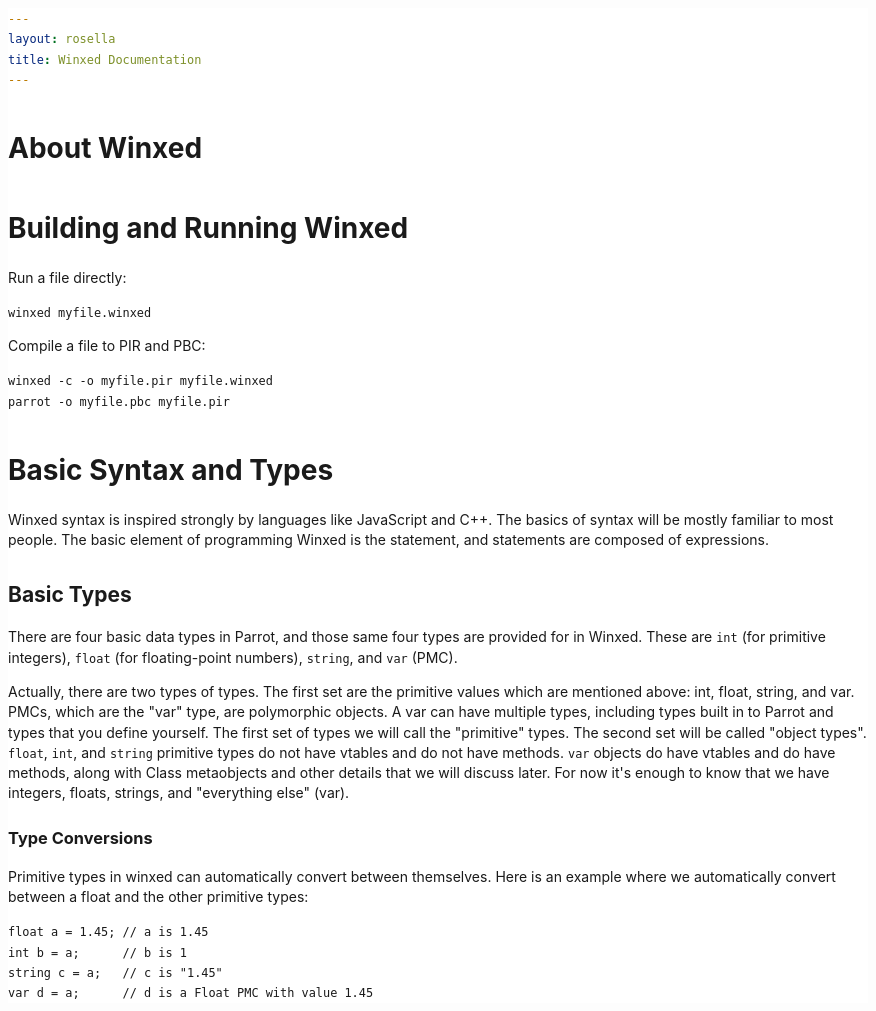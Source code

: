 ```yaml
---
layout: rosella
title: Winxed Documentation
---
```


# About Winxed

# Building and Running Winxed

Run a file directly:

    winxed myfile.winxed

Compile a file to PIR and PBC:

    winxed -c -o myfile.pir myfile.winxed
    parrot -o myfile.pbc myfile.pir

# Basic Syntax and Types

Winxed syntax is inspired strongly by languages like JavaScript and C++. The
basics of syntax will be mostly familiar to most people. The basic element
of programming Winxed is the statement, and statements are composed of
expressions.

## Basic Types

There are four basic data types in Parrot, and those same four types are
provided for in Winxed. These are `int` (for primitive integers), `float`
(for floating-point numbers), `string`, and `var` (PMC).

Actually, there are two types of types. The first set are the primitive values
which are mentioned above: int, float, string, and var. PMCs, which are the
"var" type, are polymorphic objects. A var can have multiple types, including
types built in to Parrot and types that you define yourself. The first set of
types we will call the "primitive" types. The second set will be called
"object types". `float`, `int`, and `string` primitive types do not have
vtables and do not have methods. `var` objects do have vtables and do have
methods, along with Class metaobjects and other details that we will discuss
later. For now it's enough to know that we have integers, floats, strings, and
"everything else" (var).

### Type Conversions

Primitive types in winxed can automatically convert between themselves. Here
is an example where we automatically convert between a float and the other
primitive types:

    float a = 1.45; // a is 1.45
    int b = a;      // b is 1
    string c = a;   // c is "1.45"
    var d = a;      // d is a Float PMC with value 1.45
